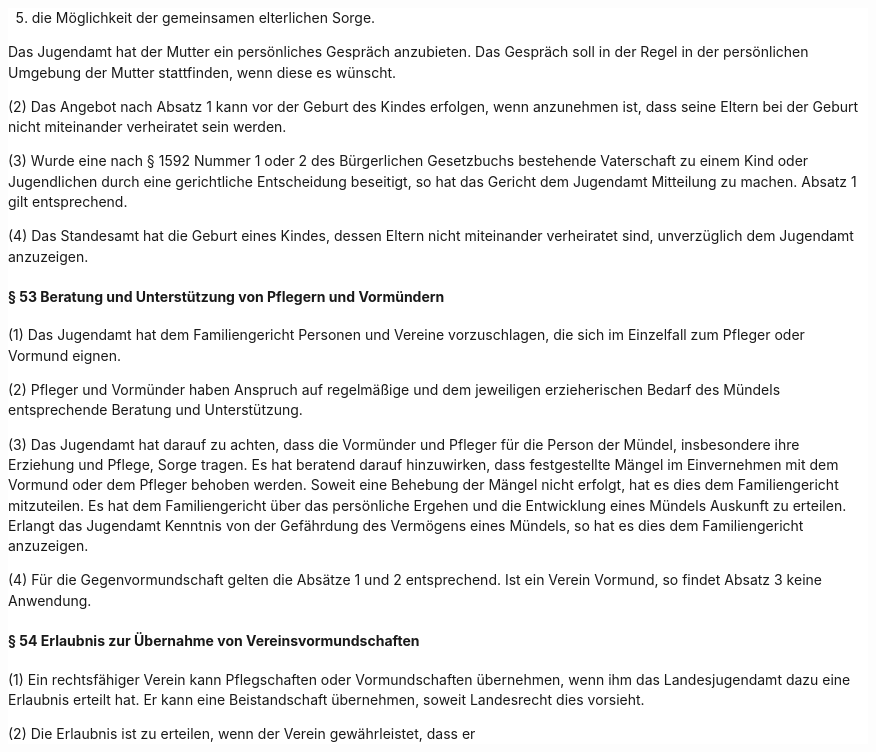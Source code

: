 
5.  die Möglichkeit der gemeinsamen elterlichen Sorge.



Das Jugendamt hat der Mutter ein persönliches Gespräch anzubieten. Das
Gespräch soll in der Regel in der persönlichen Umgebung der Mutter
stattfinden, wenn diese es wünscht.

(2) Das Angebot nach Absatz 1 kann vor der Geburt des Kindes erfolgen,
wenn anzunehmen ist, dass seine Eltern bei der Geburt nicht
miteinander verheiratet sein werden.

(3) Wurde eine nach § 1592 Nummer 1 oder 2 des Bürgerlichen
Gesetzbuchs bestehende Vaterschaft zu einem Kind oder Jugendlichen
durch eine gerichtliche Entscheidung beseitigt, so hat das Gericht dem
Jugendamt Mitteilung zu machen. Absatz 1 gilt entsprechend.

(4) Das Standesamt hat die Geburt eines Kindes, dessen Eltern nicht
miteinander verheiratet sind, unverzüglich dem Jugendamt anzuzeigen.


#### § 53 Beratung und Unterstützung von Pflegern und Vormündern

(1) Das Jugendamt hat dem Familiengericht Personen und Vereine
vorzuschlagen, die sich im Einzelfall zum Pfleger oder Vormund eignen.

(2) Pfleger und Vormünder haben Anspruch auf regelmäßige und dem
jeweiligen erzieherischen Bedarf des Mündels entsprechende Beratung
und Unterstützung.

(3) Das Jugendamt hat darauf zu achten, dass die Vormünder und Pfleger
für die Person der Mündel, insbesondere ihre Erziehung und Pflege,
Sorge tragen. Es hat beratend darauf hinzuwirken, dass festgestellte
Mängel im Einvernehmen mit dem Vormund oder dem Pfleger behoben
werden. Soweit eine Behebung der Mängel nicht erfolgt, hat es dies dem
Familiengericht mitzuteilen. Es hat dem Familiengericht über das
persönliche Ergehen und die Entwicklung eines Mündels Auskunft zu
erteilen. Erlangt das Jugendamt Kenntnis von der Gefährdung des
Vermögens eines Mündels, so hat es dies dem Familiengericht
anzuzeigen.

(4) Für die Gegenvormundschaft gelten die Absätze 1 und 2
entsprechend. Ist ein Verein Vormund, so findet Absatz 3 keine
Anwendung.


#### § 54 Erlaubnis zur Übernahme von Vereinsvormundschaften

(1) Ein rechtsfähiger Verein kann Pflegschaften oder Vormundschaften
übernehmen, wenn ihm das Landesjugendamt dazu eine Erlaubnis erteilt
hat. Er kann eine Beistandschaft übernehmen, soweit Landesrecht dies
vorsieht.

(2) Die Erlaubnis ist zu erteilen, wenn der Verein gewährleistet, dass
er
